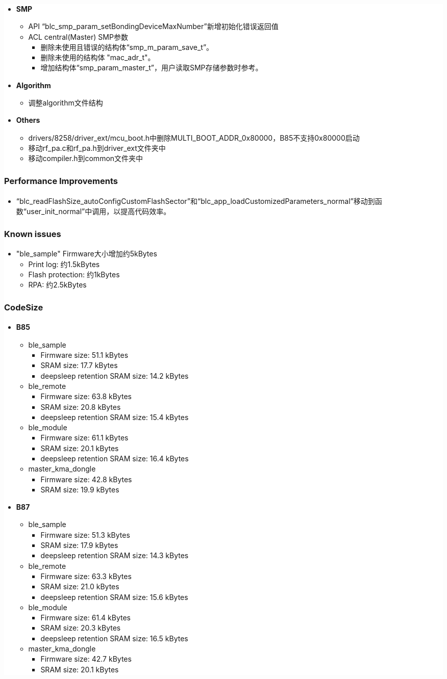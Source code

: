 * **SMP**
	- API “blc_smp_param_setBondingDeviceMaxNumber”新增初始化错误返回值
	- ACL central(Master) SMP参数
		- 删除未使用且错误的结构体“smp_m_param_save_t”。
		- 删除未使用的结构体 "mac_adr_t"。
		- 增加结构体“smp_param_master_t”，用户读取SMP存储参数时参考。

* **Algorithm**
	- 调整algorithm文件结构

* **Others**
	- drivers/8258/driver_ext/mcu_boot.h中删除MULTI_BOOT_ADDR_0x80000，B85不支持0x80000启动
	- 移动rf_pa.c和rf_pa.h到driver_ext文件夹中
	- 移动compiler.h到common文件夹中

### Performance Improvements
   - “blc_readFlashSize_autoConfigCustomFlashSector”和“blc_app_loadCustomizedParameters_normal”移动到函数“user_init_normal”中调用，以提高代码效率。


### Known issues
  - "ble_sample" Firmware大小增加约5kBytes
	- Print log: 约1.5kBytes
	- Flash protection: 约1kBytes
	- RPA: 约2.5kBytes

### CodeSize
* **B85**
	* ble_sample
		- Firmware size: 51.1 kBytes
		- SRAM size: 17.7 kBytes
		- deepsleep retention SRAM size: 14.2 kBytes
	* ble_remote
		- Firmware size: 63.8 kBytes
		- SRAM size: 20.8 kBytes
		- deepsleep retention SRAM size: 15.4 kBytes
	* ble_module
		- Firmware size: 61.1 kBytes
		- SRAM size: 20.1 kBytes
		- deepsleep retention SRAM size: 16.4 kBytes
	* master_kma_dongle
		- Firmware size: 42.8 kBytes
		- SRAM size: 19.9 kBytes
  
* **B87**
	* ble_sample
		- Firmware size: 51.3 kBytes
		- SRAM size: 17.9 kBytes
		- deepsleep retention SRAM size: 14.3 kBytes
	* ble_remote
		- Firmware size: 63.3 kBytes
		- SRAM size: 21.0 kBytes
		- deepsleep retention SRAM size: 15.6 kBytes
	* ble_module
		- Firmware size: 61.4 kBytes
		- SRAM size: 20.3 kBytes
		- deepsleep retention SRAM size: 16.5 kBytes
	* master_kma_dongle
		- Firmware size: 42.7 kBytes
		- SRAM size: 20.1 kBytes
